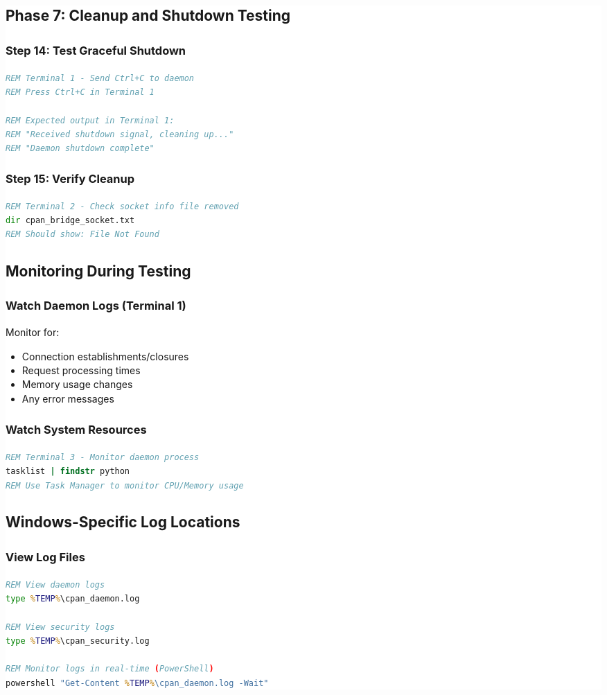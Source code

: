 ## Phase 7: Cleanup and Shutdown Testing

### Step 14: Test Graceful Shutdown
```cmd
REM Terminal 1 - Send Ctrl+C to daemon
REM Press Ctrl+C in Terminal 1

REM Expected output in Terminal 1:
REM "Received shutdown signal, cleaning up..."
REM "Daemon shutdown complete"
```

### Step 15: Verify Cleanup
```cmd
REM Terminal 2 - Check socket info file removed
dir cpan_bridge_socket.txt
REM Should show: File Not Found
```

## Monitoring During Testing

### Watch Daemon Logs (Terminal 1)
Monitor for:
- Connection establishments/closures
- Request processing times
- Memory usage changes
- Any error messages

### Watch System Resources
```cmd
REM Terminal 3 - Monitor daemon process
tasklist | findstr python
REM Use Task Manager to monitor CPU/Memory usage
```

## Windows-Specific Log Locations

### View Log Files
```cmd
REM View daemon logs
type %TEMP%\cpan_daemon.log

REM View security logs
type %TEMP%\cpan_security.log

REM Monitor logs in real-time (PowerShell)
powershell "Get-Content %TEMP%\cpan_daemon.log -Wait"
```
